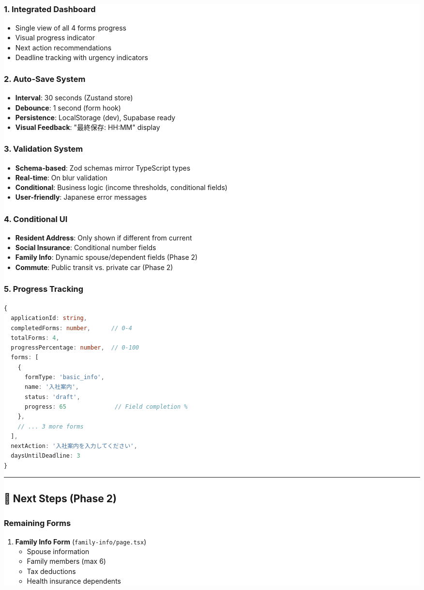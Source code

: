 ### 1. Integrated Dashboard
- Single view of all 4 forms progress
- Visual progress indicator
- Next action recommendations
- Deadline tracking with urgency indicators

### 2. Auto-Save System
- **Interval**: 30 seconds (Zustand store)
- **Debounce**: 1 second (form hook)
- **Persistence**: LocalStorage (dev), Supabase ready
- **Visual Feedback**: "最終保存: HH:MM" display

### 3. Validation System
- **Schema-based**: Zod schemas mirror TypeScript types
- **Real-time**: On blur validation
- **Conditional**: Business logic (income thresholds, conditional fields)
- **User-friendly**: Japanese error messages

### 4. Conditional UI
- **Resident Address**: Only shown if different from current
- **Social Insurance**: Conditional number fields
- **Family Info**: Dynamic spouse/dependent fields (Phase 2)
- **Commute**: Public transit vs. private car (Phase 2)

### 5. Progress Tracking
```typescript
{
  applicationId: string,
  completedForms: number,      // 0-4
  totalForms: 4,
  progressPercentage: number,  // 0-100
  forms: [
    {
      formType: 'basic_info',
      name: '入社案内',
      status: 'draft',
      progress: 65              // Field completion %
    },
    // ... 3 more forms
  ],
  nextAction: '入社案内を入力してください',
  daysUntilDeadline: 3
}
```

---

## 🚀 Next Steps (Phase 2)

### Remaining Forms
1. **Family Info Form** (`family-info/page.tsx`)
   - Spouse information
   - Family members (max 6)
   - Tax deductions
   - Health insurance dependents

